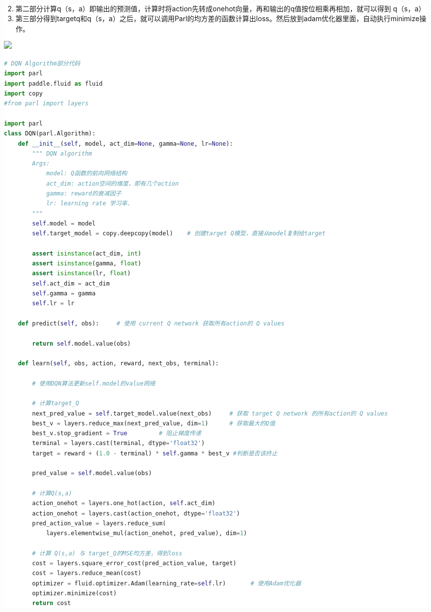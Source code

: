 2. 第二部分计算q（s，a）即输出的预测值，计算时将action先转成onehot向量，再和输出的q值按位相乘再相加，就可以得到 q（s，a）
3. 第三部分得到targetq和q（s，a）之后，就可以调用Parl的均方差的函数计算出loss。然后放到adam优化器里面，自动执行minimize操作。

![](https://ai-studio-static-online.cdn.bcebos.com/357dde051f7e4586b480fd0dc854581bfd209897437e48ae8e97c5e14f402f31)


```python
# DQN Algorithm部分代码
import parl
import paddle.fluid as fluid
import copy
#from parl import layers

import parl
class DQN(parl.Algorithm):
    def __init__(self, model, act_dim=None, gamma=None, lr=None):
        """ DQN algorithm
        Args:
            model: Q函数的前向网络结构
            act_dim: action空间的维度，即有几个action
            gamma: reward的衰减因子
            lr: learning rate 学习率.
        """
        self.model = model 
        self.target_model = copy.deepcopy(model)    # 创建target Q模型，直接从model复制给target

        assert isinstance(act_dim, int)
        assert isinstance(gamma, float)
        assert isinstance(lr, float)
        self.act_dim = act_dim      
        self.gamma = gamma
        self.lr = lr

    def predict(self, obs):     # 使用 current Q network 获取所有action的 Q values

        return self.model.value(obs) 

    def learn(self, obs, action, reward, next_obs, terminal):
         
        # 使用DQN算法更新self.model的value网络
        
        # 计算target_Q
        next_pred_value = self.target_model.value(next_obs)     # 获取 target Q network 的所有action的 Q values
        best_v = layers.reduce_max(next_pred_value, dim=1)      # 获取最大的Q值
        best_v.stop_gradient = True         # 阻止梯度传递
        terminal = layers.cast(terminal, dtype='float32') 
        target = reward + (1.0 - terminal) * self.gamma * best_v #判断是否该终止

        pred_value = self.model.value(obs)  

        # 计算Q(s,a)
        action_onehot = layers.one_hot(action, self.act_dim)
        action_onehot = layers.cast(action_onehot, dtype='float32')
        pred_action_value = layers.reduce_sum(
            layers.elementwise_mul(action_onehot, pred_value), dim=1)

        # 计算 Q(s,a) 与 target_Q的MSE均方差，得到loss
        cost = layers.square_error_cost(pred_action_value, target)
        cost = layers.reduce_mean(cost) 
        optimizer = fluid.optimizer.Adam(learning_rate=self.lr)       # 使用Adam优化器
        optimizer.minimize(cost)
        return cost

```